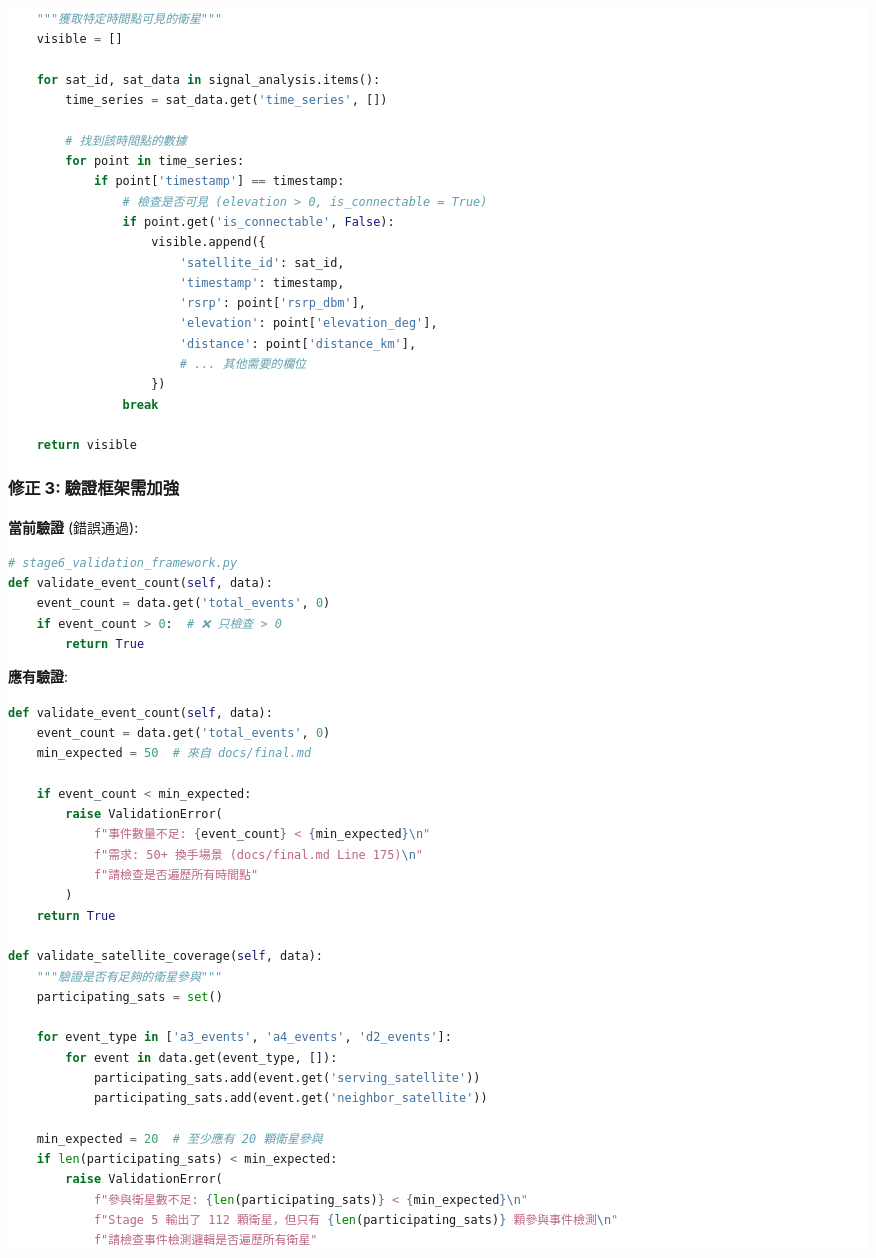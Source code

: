 ```python
    """獲取特定時間點可見的衛星"""
    visible = []

    for sat_id, sat_data in signal_analysis.items():
        time_series = sat_data.get('time_series', [])

        # 找到該時間點的數據
        for point in time_series:
            if point['timestamp'] == timestamp:
                # 檢查是否可見 (elevation > 0, is_connectable = True)
                if point.get('is_connectable', False):
                    visible.append({
                        'satellite_id': sat_id,
                        'timestamp': timestamp,
                        'rsrp': point['rsrp_dbm'],
                        'elevation': point['elevation_deg'],
                        'distance': point['distance_km'],
                        # ... 其他需要的欄位
                    })
                break

    return visible
```

### 修正 3: 驗證框架需加強

**當前驗證** (錯誤通過):
```python
# stage6_validation_framework.py
def validate_event_count(self, data):
    event_count = data.get('total_events', 0)
    if event_count > 0:  # ❌ 只檢查 > 0
        return True
```

**應有驗證**:
```python
def validate_event_count(self, data):
    event_count = data.get('total_events', 0)
    min_expected = 50  # 來自 docs/final.md

    if event_count < min_expected:
        raise ValidationError(
            f"事件數量不足: {event_count} < {min_expected}\n"
            f"需求: 50+ 換手場景 (docs/final.md Line 175)\n"
            f"請檢查是否遍歷所有時間點"
        )
    return True

def validate_satellite_coverage(self, data):
    """驗證是否有足夠的衛星參與"""
    participating_sats = set()

    for event_type in ['a3_events', 'a4_events', 'd2_events']:
        for event in data.get(event_type, []):
            participating_sats.add(event.get('serving_satellite'))
            participating_sats.add(event.get('neighbor_satellite'))

    min_expected = 20  # 至少應有 20 顆衛星參與
    if len(participating_sats) < min_expected:
        raise ValidationError(
            f"參與衛星數不足: {len(participating_sats)} < {min_expected}\n"
            f"Stage 5 輸出了 112 顆衛星，但只有 {len(participating_sats)} 顆參與事件檢測\n"
            f"請檢查事件檢測邏輯是否遍歷所有衛星"
```